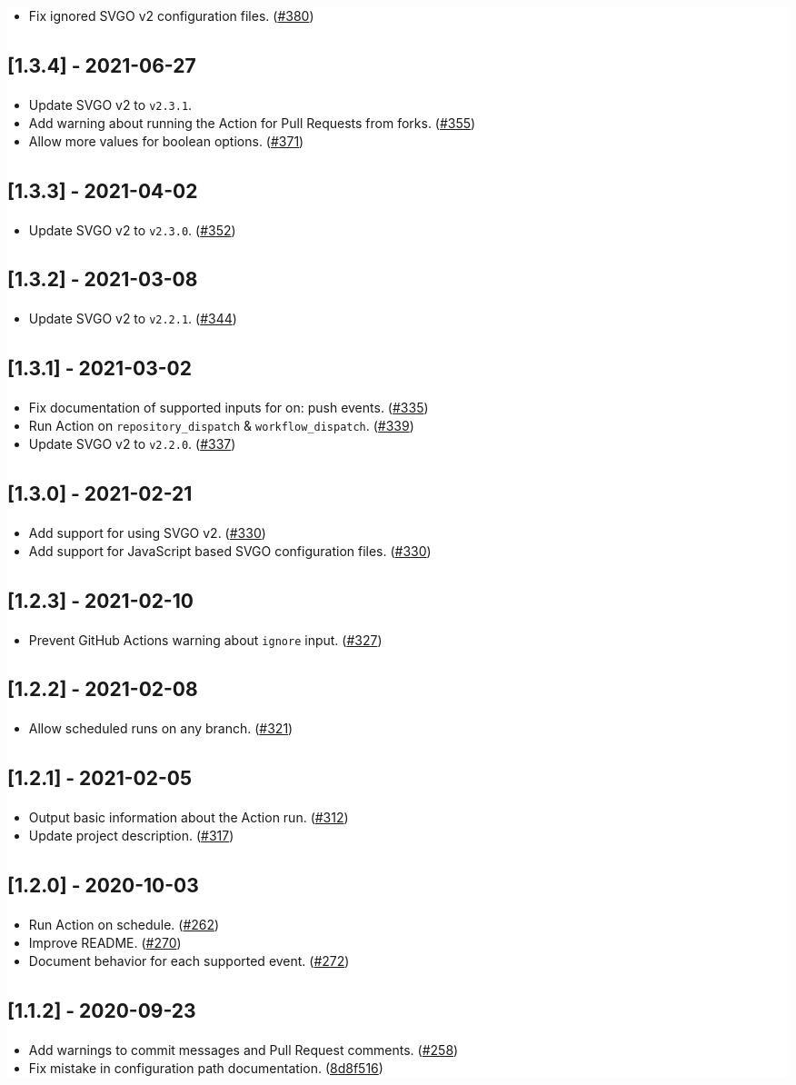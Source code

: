 - Fix ignored SVGO v2 configuration files. ([#380])

## [1.3.4] - 2021-06-27

- Update SVGO v2 to `v2.3.1`.
- Add warning about running the Action for Pull Requests from forks. ([#355])
- Allow more values for boolean options. ([#371])

## [1.3.3] - 2021-04-02

- Update SVGO v2 to `v2.3.0`. ([#352])

## [1.3.2] - 2021-03-08

- Update SVGO v2 to `v2.2.1`. ([#344])

## [1.3.1] - 2021-03-02

- Fix documentation of supported inputs for on: push events. ([#335])
- Run Action on `repository_dispatch` & `workflow_dispatch`. ([#339])
- Update SVGO v2 to `v2.2.0`. ([#337])

## [1.3.0] - 2021-02-21

- Add support for using SVGO v2. ([#330])
- Add support for JavaScript based SVGO configuration files. ([#330])

## [1.2.3] - 2021-02-10

- Prevent GitHub Actions warning about `ignore` input. ([#327])

## [1.2.2] - 2021-02-08

- Allow scheduled runs on any branch. ([#321])

## [1.2.1] - 2021-02-05

- Output basic information about the Action run. ([#312])
- Update project description. ([#317])

## [1.2.0] - 2020-10-03

- Run Action on schedule. ([#262])
- Improve README. ([#270])
- Document behavior for each supported event. ([#272])

## [1.1.2] - 2020-09-23

- Add warnings to commit messages and Pull Request comments. ([#258])
- Fix mistake in configuration path documentation. ([8d8f516])


[keep a changelog]: https://keepachangelog.com/en/1.0.0/
[semantic versioning]: https://semver.org/spec/v2.0.0.html
[#13]: https://github.com/ericcornelissen/svgo-action/issues/13
[#52]: https://github.com/ericcornelissen/svgo-action/pull/52
[#54]: https://github.com/ericcornelissen/svgo-action/pull/54
[#56]: https://github.com/ericcornelissen/svgo-action/pull/56
[#61]: https://github.com/ericcornelissen/svgo-action/pull/61
[#62]: https://github.com/ericcornelissen/svgo-action/pull/62
[#69]: https://github.com/ericcornelissen/svgo-action/pull/69
[#77]: https://github.com/ericcornelissen/svgo-action/pull/77
[#78]: https://github.com/ericcornelissen/svgo-action/pull/78
[#81]: https://github.com/ericcornelissen/svgo-action/pull/81
[#84]: https://github.com/ericcornelissen/svgo-action/pull/84
[#91]: https://github.com/ericcornelissen/svgo-action/pull/91
[#92]: https://github.com/ericcornelissen/svgo-action/pull/92
[#97]: https://github.com/ericcornelissen/svgo-action/pull/97
[#99]: https://github.com/ericcornelissen/svgo-action/pull/99
[#100]: https://github.com/ericcornelissen/svgo-action/pull/100
[#103]: https://github.com/ericcornelissen/svgo-action/pull/103
[#106]: https://github.com/ericcornelissen/svgo-action/pull/106
[#108]: https://github.com/ericcornelissen/svgo-action/pull/108
[#111]: https://github.com/ericcornelissen/svgo-action/pull/111
[#112]: https://github.com/ericcornelissen/svgo-action/pull/112
[#122]: https://github.com/ericcornelissen/svgo-action/pull/122
[#124]: https://github.com/ericcornelissen/svgo-action/pull/124
[#129]: https://github.com/ericcornelissen/svgo-action/pull/129
[#130]: https://github.com/ericcornelissen/svgo-action/pull/130
[#132]: https://github.com/ericcornelissen/svgo-action/pull/132
[#133]: https://github.com/ericcornelissen/svgo-action/pull/133
[#157]: https://github.com/ericcornelissen/svgo-action/pull/157
[#160]: https://github.com/ericcornelissen/svgo-action/pull/160
[#164]: https://github.com/ericcornelissen/svgo-action/pull/164
[#170]: https://github.com/ericcornelissen/svgo-action/pull/170
[#175]: https://github.com/ericcornelissen/svgo-action/pull/175
[#178]: https://github.com/ericcornelissen/svgo-action/pull/178
[#179]: https://github.com/ericcornelissen/svgo-action/pull/179
[#184]: https://github.com/ericcornelissen/svgo-action/pull/184
[#185]: https://github.com/ericcornelissen/svgo-action/pull/185
[#186]: https://github.com/ericcornelissen/svgo-action/pull/186
[#187]: https://github.com/ericcornelissen/svgo-action/pull/187
[#190]: https://github.com/ericcornelissen/svgo-action/pull/190
[#191]: https://github.com/ericcornelissen/svgo-action/pull/191
[#199]: https://github.com/ericcornelissen/svgo-action/pull/199
[#207]: https://github.com/ericcornelissen/svgo-action/pull/207
[#223]: https://github.com/ericcornelissen/svgo-action/pull/223
[#236]: https://github.com/ericcornelissen/svgo-action/pull/236
[#239]: https://github.com/ericcornelissen/svgo-action/pull/239
[#245]: https://github.com/ericcornelissen/svgo-action/pull/245
[#247]: https://github.com/ericcornelissen/svgo-action/pull/247
[#251]: https://github.com/ericcornelissen/svgo-action/pull/251
[#255]: https://github.com/ericcornelissen/svgo-action/pull/255
[#258]: https://github.com/ericcornelissen/svgo-action/pull/258
[#262]: https://github.com/ericcornelissen/svgo-action/pull/262
[#270]: https://github.com/ericcornelissen/svgo-action/pull/270
[#272]: https://github.com/ericcornelissen/svgo-action/pull/272
[#312]: https://github.com/ericcornelissen/svgo-action/pull/312
[#317]: https://github.com/ericcornelissen/svgo-action/pull/317
[#321]: https://github.com/ericcornelissen/svgo-action/pull/321
[#327]: https://github.com/ericcornelissen/svgo-action/pull/327
[#330]: https://github.com/ericcornelissen/svgo-action/pull/330
[#335]: https://github.com/ericcornelissen/svgo-action/pull/335
[#337]: https://github.com/ericcornelissen/svgo-action/pull/337
[#339]: https://github.com/ericcornelissen/svgo-action/pull/339
[#344]: https://github.com/ericcornelissen/svgo-action/pull/344
[#352]: https://github.com/ericcornelissen/svgo-action/pull/352
[#355]: https://github.com/ericcornelissen/svgo-action/pull/355
[#357]: https://github.com/ericcornelissen/svgo-action/pull/357
[#358]: https://github.com/ericcornelissen/svgo-action/pull/358
[#363]: https://github.com/ericcornelissen/svgo-action/pull/363
[#364]: https://github.com/ericcornelissen/svgo-action/pull/364
[#371]: https://github.com/ericcornelissen/svgo-action/pull/371
[#380]: https://github.com/ericcornelissen/svgo-action/pull/380
[#396]: https://github.com/ericcornelissen/svgo-action/pull/396
[#400]: https://github.com/ericcornelissen/svgo-action/pull/400
[#401]: https://github.com/ericcornelissen/svgo-action/pull/401
[#402]: https://github.com/ericcornelissen/svgo-action/pull/402
[#405]: https://github.com/ericcornelissen/svgo-action/pull/405
[#406]: https://github.com/ericcornelissen/svgo-action/pull/406
[#407]: https://github.com/ericcornelissen/svgo-action/pull/407
[#410]: https://github.com/ericcornelissen/svgo-action/pull/410
[#411]: https://github.com/ericcornelissen/svgo-action/pull/411
[#413]: https://github.com/ericcornelissen/svgo-action/pull/413
[#420]: https://github.com/ericcornelissen/svgo-action/pull/420
[#424]: https://github.com/ericcornelissen/svgo-action/pull/424
[#426]: https://github.com/ericcornelissen/svgo-action/pull/426
[#427]: https://github.com/ericcornelissen/svgo-action/pull/427
[#429]: https://github.com/ericcornelissen/svgo-action/pull/429
[#430]: https://github.com/ericcornelissen/svgo-action/pull/430
[#432]: https://github.com/ericcornelissen/svgo-action/pull/432
[#436]: https://github.com/ericcornelissen/svgo-action/pull/436
[#439]: https://github.com/ericcornelissen/svgo-action/pull/439
[#445]: https://github.com/ericcornelissen/svgo-action/pull/445
[#446]: https://github.com/ericcornelissen/svgo-action/pull/446
[#448]: https://github.com/ericcornelissen/svgo-action/pull/448
[#449]: https://github.com/ericcornelissen/svgo-action/pull/449
[#454]: https://github.com/ericcornelissen/svgo-action/pull/454
[#457]: https://github.com/ericcornelissen/svgo-action/pull/457
[#459]: https://github.com/ericcornelissen/svgo-action/pull/459
[#464]: https://github.com/ericcornelissen/svgo-action/pull/464
[#466]: https://github.com/ericcornelissen/svgo-action/pull/466
[#469]: https://github.com/ericcornelissen/svgo-action/pull/469
[#480]: https://github.com/ericcornelissen/svgo-action/pull/480
[#481]: https://github.com/ericcornelissen/svgo-action/pull/481
[#486]: https://github.com/ericcornelissen/svgo-action/pull/486
[#498]: https://github.com/ericcornelissen/svgo-action/pull/498
[#505]: https://github.com/ericcornelissen/svgo-action/pull/505
[#506]: https://github.com/ericcornelissen/svgo-action/pull/506
[#510]: https://github.com/ericcornelissen/svgo-action/pull/510
[#518]: https://github.com/ericcornelissen/svgo-action/pull/518
[#521]: https://github.com/ericcornelissen/svgo-action/pull/521
[#524]: https://github.com/ericcornelissen/svgo-action/pull/524
[#525]: https://github.com/ericcornelissen/svgo-action/pull/525
[#526]: https://github.com/ericcornelissen/svgo-action/pull/526
[#532]: https://github.com/ericcornelissen/svgo-action/pull/532
[#535]: https://github.com/ericcornelissen/svgo-action/pull/535
[#536]: https://github.com/ericcornelissen/svgo-action/pull/536
[#537]: https://github.com/ericcornelissen/svgo-action/pull/537
[#538]: https://github.com/ericcornelissen/svgo-action/pull/538
[#544]: https://github.com/ericcornelissen/svgo-action/pull/544
[#545]: https://github.com/ericcornelissen/svgo-action/pull/545
[#546]: https://github.com/ericcornelissen/svgo-action/pull/546
[#551]: https://github.com/ericcornelissen/svgo-action/pull/551
[#554]: https://github.com/ericcornelissen/svgo-action/pull/554
[#555]: https://github.com/ericcornelissen/svgo-action/pull/555
[#558]: https://github.com/ericcornelissen/svgo-action/pull/558
[#566]: https://github.com/ericcornelissen/svgo-action/pull/566
[#582]: https://github.com/ericcornelissen/svgo-action/pull/582
[#592]: https://github.com/ericcornelissen/svgo-action/pull/592
[#595]: https://github.com/ericcornelissen/svgo-action/pull/595
[#597]: https://github.com/ericcornelissen/svgo-action/pull/597
[#598]: https://github.com/ericcornelissen/svgo-action/pull/598
[#599]: https://github.com/ericcornelissen/svgo-action/pull/599
[#622]: https://github.com/ericcornelissen/svgo-action/pull/622
[#633]: https://github.com/ericcornelissen/svgo-action/pull/633
[#634]: https://github.com/ericcornelissen/svgo-action/pull/634
[#644]: https://github.com/ericcornelissen/svgo-action/pull/644
[#661]: https://github.com/ericcornelissen/svgo-action/pull/661
[#672]: https://github.com/ericcornelissen/svgo-action/pull/672
[#683]: https://github.com/ericcornelissen/svgo-action/pull/683
[#684]: https://github.com/ericcornelissen/svgo-action/pull/684
[#688]: https://github.com/ericcornelissen/svgo-action/pull/688
[#691]: https://github.com/ericcornelissen/svgo-action/pull/691
[#693]: https://github.com/ericcornelissen/svgo-action/pull/693
[#694]: https://github.com/ericcornelissen/svgo-action/pull/694
[#696]: https://github.com/ericcornelissen/svgo-action/pull/696
[#700]: https://github.com/ericcornelissen/svgo-action/pull/700
[#719]: https://github.com/ericcornelissen/svgo-action/pull/719
[#728]: https://github.com/ericcornelissen/svgo-action/pull/728
[#749]: https://github.com/ericcornelissen/svgo-action/pull/749
[#757]: https://github.com/ericcornelissen/svgo-action/pull/757
[#763]: https://github.com/ericcornelissen/svgo-action/pull/763
[#768]: https://github.com/ericcornelissen/svgo-action/pull/768
[#781]: https://github.com/ericcornelissen/svgo-action/pull/781
[#782]: https://github.com/ericcornelissen/svgo-action/pull/782
[#790]: https://github.com/ericcornelissen/svgo-action/pull/790
[#802]: https://github.com/ericcornelissen/svgo-action/pull/802
[#821]: https://github.com/ericcornelissen/svgo-action/pull/821
[#830]: https://github.com/ericcornelissen/svgo-action/pull/830
[#837]: https://github.com/ericcornelissen/svgo-action/pull/837
[#838]: https://github.com/ericcornelissen/svgo-action/pull/838
[#841]: https://github.com/ericcornelissen/svgo-action/pull/841
[#844]: https://github.com/ericcornelissen/svgo-action/pull/844
[#850]: https://github.com/ericcornelissen/svgo-action/pull/850
[#854]: https://github.com/ericcornelissen/svgo-action/pull/854
[#861]: https://github.com/ericcornelissen/svgo-action/pull/861
[#872]: https://github.com/ericcornelissen/svgo-action/pull/872
[#873]: https://github.com/ericcornelissen/svgo-action/pull/873
[#874]: https://github.com/ericcornelissen/svgo-action/pull/874
[#876]: https://github.com/ericcornelissen/svgo-action/pull/876
[#885]: https://github.com/ericcornelissen/svgo-action/pull/885
[#888]: https://github.com/ericcornelissen/svgo-action/pull/888
[#891]: https://github.com/ericcornelissen/svgo-action/pull/891
[#892]: https://github.com/ericcornelissen/svgo-action/pull/892
[#897]: https://github.com/ericcornelissen/svgo-action/pull/897
[#901]: https://github.com/ericcornelissen/svgo-action/pull/901
[#904]: https://github.com/ericcornelissen/svgo-action/pull/904
[#906]: https://github.com/ericcornelissen/svgo-action/pull/906
[#916]: https://github.com/ericcornelissen/svgo-action/pull/916
[#920]: https://github.com/ericcornelissen/svgo-action/pull/920
[#926]: https://github.com/ericcornelissen/svgo-action/pull/926
[#930]: https://github.com/ericcornelissen/svgo-action/pull/930
[#936]: https://github.com/ericcornelissen/svgo-action/pull/936
[#937]: https://github.com/ericcornelissen/svgo-action/pull/937
[#948]: https://github.com/ericcornelissen/svgo-action/pull/948
[#949]: https://github.com/ericcornelissen/svgo-action/pull/949
[64d0e89]: https://github.com/ericcornelissen/svgo-action/commit/64d0e8958d462695b3939588707815182ecc3690
[8d8f516]: https://github.com/ericcornelissen/svgo-action/commit/8d8f516583b4340f692e2ea80e1855e5a1211bd3